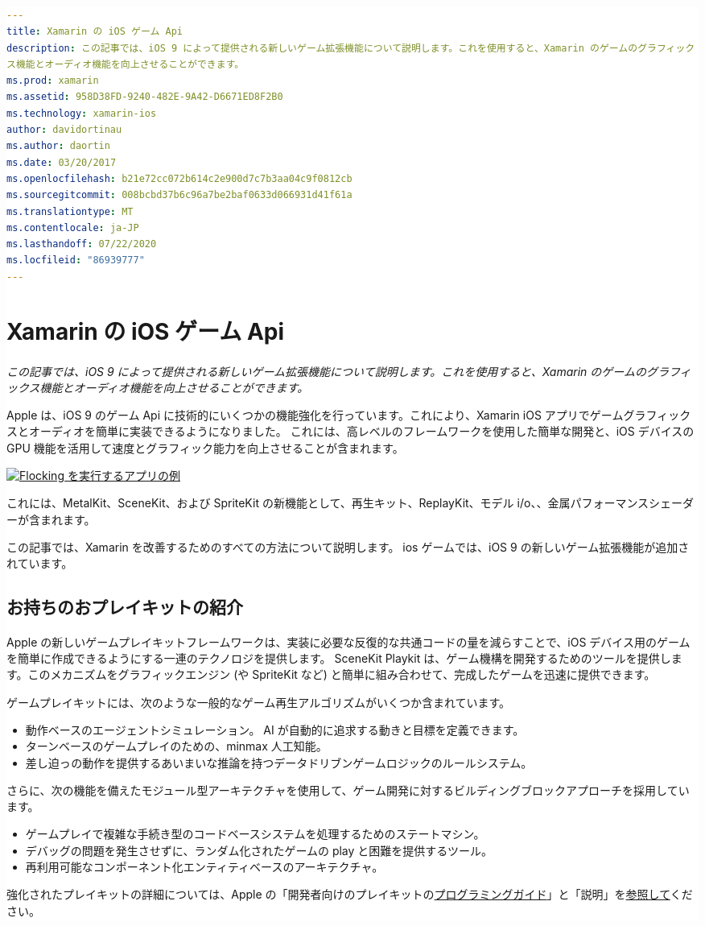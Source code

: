 ```yaml
---
title: Xamarin の iOS ゲーム Api
description: この記事では、iOS 9 によって提供される新しいゲーム拡張機能について説明します。これを使用すると、Xamarin のゲームのグラフィックス機能とオーディオ機能を向上させることができます。
ms.prod: xamarin
ms.assetid: 958D38FD-9240-482E-9A42-D6671ED8F2B0
ms.technology: xamarin-ios
author: davidortinau
ms.author: daortin
ms.date: 03/20/2017
ms.openlocfilehash: b21e72cc072b614c2e900d7c7b3aa04c9f0812cb
ms.sourcegitcommit: 008bcbd37b6c96a7be2baf0633d066931d41f61a
ms.translationtype: MT
ms.contentlocale: ja-JP
ms.lasthandoff: 07/22/2020
ms.locfileid: "86939777"
---
```

# <a name="ios-gaming-apis-in-xamarinios"></a>Xamarin の iOS ゲーム Api

_この記事では、iOS 9 によって提供される新しいゲーム拡張機能について説明します。これを使用すると、Xamarin のゲームのグラフィックス機能とオーディオ機能を向上させることができます。_

Apple は、iOS 9 のゲーム Api に技術的にいくつかの機能強化を行っています。これにより、Xamarin iOS アプリでゲームグラフィックスとオーディオを簡単に実装できるようになりました。
これには、高レベルのフレームワークを使用した簡単な開発と、iOS デバイスの GPU 機能を活用して速度とグラフィック能力を向上させることが含まれます。

[![Flocking を実行するアプリの例](images/flocking01.png)](images/flocking01.png#lightbox)

これには、MetalKit、SceneKit、および SpriteKit の新機能として、再生キット、ReplayKit、モデル i/o、、金属パフォーマンスシェーダーが含まれます。

この記事では、Xamarin を改善するためのすべての方法について説明します。 ios ゲームでは、iOS 9 の新しいゲーム拡張機能が追加されています。

## <a name="introducing-gameplaykit"></a>お持ちのおプレイキットの紹介

Apple の新しいゲームプレイキットフレームワークは、実装に必要な反復的な共通コードの量を減らすことで、iOS デバイス用のゲームを簡単に作成できるようにする一連のテクノロジを提供します。 SceneKit Playkit は、ゲーム機構を開発するためのツールを提供します。このメカニズムをグラフィックエンジン (や SpriteKit など) と簡単に組み合わせて、完成したゲームを迅速に提供できます。

ゲームプレイキットには、次のような一般的なゲーム再生アルゴリズムがいくつか含まれています。

- 動作ベースのエージェントシミュレーション。 AI が自動的に追求する動きと目標を定義できます。
- ターンベースのゲームプレイのための、minmax 人工知能。
- 差し迫っの動作を提供するあいまいな推論を持つデータドリブンゲームロジックのルールシステム。

さらに、次の機能を備えたモジュール型アーキテクチャを使用して、ゲーム開発に対するビルディングブロックアプローチを採用しています。

- ゲームプレイで複雑な手続き型のコードベースシステムを処理するためのステートマシン。
- デバッグの問題を発生させずに、ランダム化されたゲームの play と困難を提供するツール。
- 再利用可能なコンポーネント化エンティティベースのアーキテクチャ。

強化されたプレイキットの詳細については、Apple の「開発者向けのプレイキットの[プログラミングガイド](https://developer.apple.com/library/prerelease/ios/documentation/General/Conceptual/GameplayKit_Guide/index.html#//apple_ref/doc/uid/TP40015172)」と「説明」を[参照して](https://developer.apple.com/library/prerelease/ios/documentation/GameplayKit/Reference/GameplayKit_Framework/index.html#//apple_ref/doc/uid/TP40015199)ください。
